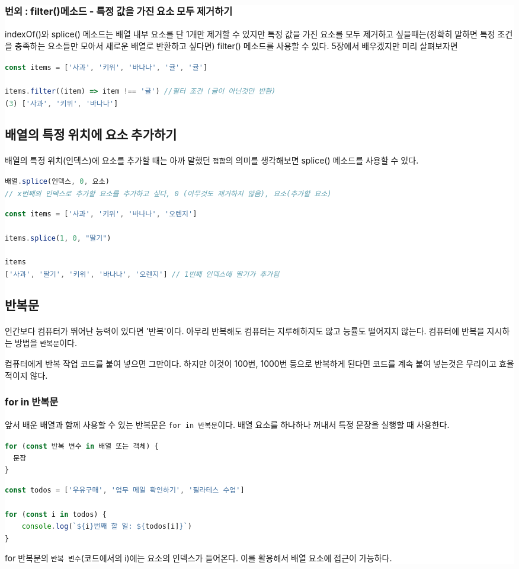 ### 번외 : filter()메소드 - 특정 값을 가진 요소 모두 제거하기
indexOf()와 splice() 메소드는 배열 내부 요소를 단 1개만 제거할 수 있지만 특정 값을 가진 요소를 모두 제거하고 싶을때는(정확히 말하면 특정 조건을 충족하는 요소들만 모아서 새로운 배열로 반환하고 싶다면) filter() 메소드를 사용할 수 있다. 5장에서 배우겠지만 미리 살펴보자면

```js
const items = ['사과', '키위', '바나나', '귤', '귤']

items.filter((item) => item !== '귤') //필터 조건 (귤이 아닌것만 반환)
(3) ['사과', '키위', '바나나']
```


## 배열의 특정 위치에 요소 추가하기
배열의 특정 위치(인덱스)에 요소를 추가할 때는 아까 말했던 `접합`의 의미를 생각해보면 splice() 메소드를 사용할 수 있다. 

```js
배열.splice(인덱스, 0, 요소)
// x번째의 인덱스로 추가할 요소를 추가하고 싶다, 0 (아무것도 제거하지 않음), 요소(추가할 요소)
```

```js
const items = ['사과', '키위', '바나나', '오렌지']

items.splice(1, 0, "딸기")

items
['사과', '딸기', '키위', '바나나', '오렌지'] // 1번째 인덱스에 딸기가 추가됨
```


## 반복문

인간보다 컴퓨터가 뛰어난 능력이 있다면 '반복'이다. 아무리 반복해도 컴퓨터는 지루해하지도 않고 능률도 떨어지지 않는다. 컴퓨터에 반복을 지시하는 방법을 `반복문`이다.

컴퓨터에게 반복 작업 코드를 붙여 넣으면 그만이다. 하지만 이것이 100번, 1000번 등으로 반복하게 된다면 코드를 계속 붙여 넣는것은 무리이고 효율적이지 않다.

### for in 반복문
앞서 배운 배열과 함께 사용할 수 있는 반복문은 `for in 반복문`이다. 배열 요소를 하나하나 꺼내서 특정 문장을 실행할 때 사용한다.

```js
for (const 반복 변수 in 배열 또는 객체) {
  문장
}
```

```js
const todos = ['우유구매', '업무 메일 확인하기', '필라테스 수업']

for (const i in todos) {
    console.log(`${i}번째 할 일: ${todos[i]}`)
}

```

for 반복문의 `반복 변수`(코드에서의 i)에는 요소의 인덱스가 들어온다. 이를 활용해서 배열 요소에 접근이 가능하다.
